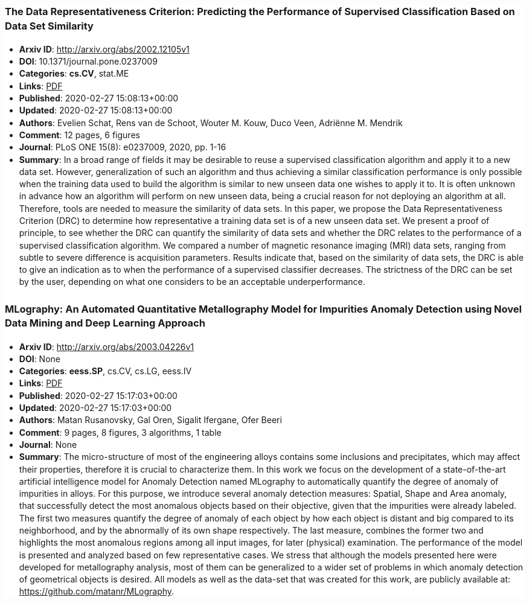 

### The Data Representativeness Criterion: Predicting the Performance of Supervised Classification Based on Data Set Similarity
- **Arxiv ID**: http://arxiv.org/abs/2002.12105v1
- **DOI**: 10.1371/journal.pone.0237009
- **Categories**: **cs.CV**, stat.ME
- **Links**: [PDF](http://arxiv.org/pdf/2002.12105v1)
- **Published**: 2020-02-27 15:08:13+00:00
- **Updated**: 2020-02-27 15:08:13+00:00
- **Authors**: Evelien Schat, Rens van de Schoot, Wouter M. Kouw, Duco Veen, Adriënne M. Mendrik
- **Comment**: 12 pages, 6 figures
- **Journal**: PLoS ONE 15(8): e0237009, 2020, pp. 1-16
- **Summary**: In a broad range of fields it may be desirable to reuse a supervised classification algorithm and apply it to a new data set. However, generalization of such an algorithm and thus achieving a similar classification performance is only possible when the training data used to build the algorithm is similar to new unseen data one wishes to apply it to. It is often unknown in advance how an algorithm will perform on new unseen data, being a crucial reason for not deploying an algorithm at all. Therefore, tools are needed to measure the similarity of data sets. In this paper, we propose the Data Representativeness Criterion (DRC) to determine how representative a training data set is of a new unseen data set. We present a proof of principle, to see whether the DRC can quantify the similarity of data sets and whether the DRC relates to the performance of a supervised classification algorithm. We compared a number of magnetic resonance imaging (MRI) data sets, ranging from subtle to severe difference is acquisition parameters. Results indicate that, based on the similarity of data sets, the DRC is able to give an indication as to when the performance of a supervised classifier decreases. The strictness of the DRC can be set by the user, depending on what one considers to be an acceptable underperformance.



### MLography: An Automated Quantitative Metallography Model for Impurities Anomaly Detection using Novel Data Mining and Deep Learning Approach
- **Arxiv ID**: http://arxiv.org/abs/2003.04226v1
- **DOI**: None
- **Categories**: **eess.SP**, cs.CV, cs.LG, eess.IV
- **Links**: [PDF](http://arxiv.org/pdf/2003.04226v1)
- **Published**: 2020-02-27 15:17:03+00:00
- **Updated**: 2020-02-27 15:17:03+00:00
- **Authors**: Matan Rusanovsky, Gal Oren, Sigalit Ifergane, Ofer Beeri
- **Comment**: 9 pages, 8 figures, 3 algorithms, 1 table
- **Journal**: None
- **Summary**: The micro-structure of most of the engineering alloys contains some inclusions and precipitates, which may affect their properties, therefore it is crucial to characterize them. In this work we focus on the development of a state-of-the-art artificial intelligence model for Anomaly Detection named MLography to automatically quantify the degree of anomaly of impurities in alloys. For this purpose, we introduce several anomaly detection measures: Spatial, Shape and Area anomaly, that successfully detect the most anomalous objects based on their objective, given that the impurities were already labeled. The first two measures quantify the degree of anomaly of each object by how each object is distant and big compared to its neighborhood, and by the abnormally of its own shape respectively. The last measure, combines the former two and highlights the most anomalous regions among all input images, for later (physical) examination. The performance of the model is presented and analyzed based on few representative cases. We stress that although the models presented here were developed for metallography analysis, most of them can be generalized to a wider set of problems in which anomaly detection of geometrical objects is desired. All models as well as the data-set that was created for this work, are publicly available at: https://github.com/matanr/MLography.
